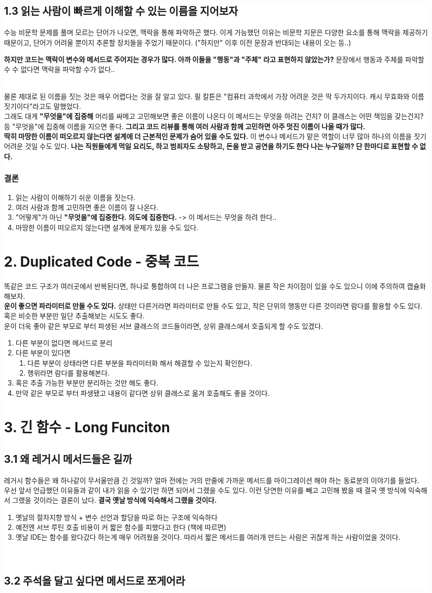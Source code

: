 
## 1.3 읽는 사람이 빠르게 이해할 수 있는 이름을 지어보자
수능 비문학 문제를 풀며 모르는 단어가 나오면, 맥락을 통해 파악하곤 했다. 이게 가능했던 이유는 비문학 지문은 다양한 요소를 통해 맥락을 제공하기 때문이고, 단어가 어려울 뿐이지 추론할 장치들을 주었기 때문이다. ("하지만" 이후 이전 문장과 반대되는 내용이 오는 등..) <br>

**하지만 코드는 맥락이 변수와 메서드로 주어지는 경우가 많다. 아까 이들을 "행동"과 "주체" 라고 표현하지 않았는가?** 문장에서 행동과 주체를 파악할 수 수 없다면 맥락을 파악할 수가 없다.. <br> <br>

물론 제대로 된 이름을 짓는 것은 매우 어렵다는 것을 잘 알고 있다. 필 칼튼은 "컴퓨터 과학에서 가장 어려운 것은 딱 두가지이다. 캐시 무효화와 이름 짓기이다"라고도 말했었다. <br>
그래도 대게 **"무엇을"에 집중해** 머리를 싸메고 고민해보면 좋은 이름이 나온다 이 메서드는 무엇을 하려는 건지? 이 클래스는 어떤 책임을 갖는건지? 등 "무엇을"에 집중해 이름을 지으면 좋다. **그리고 코드 리뷰를 통해 여러 사람과 함께 고민하면 아주 멋진 이름이 나올 때가 많다.** <br>
**딱히 마땅한 이름이 떠오르지 않는다면 설계에 더 근본적인 문제가 숨어 있을 수도 있다.** 이 변수나 메서드가 맡은 역할이 너무 많아 하나의 이름을 짓기 어려운 것일 수도 있다. **나는 직원들에게 먹일 요리도, 하고 범죄자도 소탕하고, 돈을 받고 공연을 하기도 한다 나는 누구일까? 단 한마디로 표현할 수 없다.** <br>

### 결론
1. 읽는 사람이 이해하기 쉬운 이름을 짓는다.
2. 여러 사람과 함께 고민하면 좋은 이름이 잘 나온다.
3. "어떻게"가 아닌 **"무엇을"에 집중한다.** **의도에 집중한다.** -> 이 메서드는 무엇을 하려 한다..
4. 마땅한 이름이 떠오르지 않는다면 설계에 문제가 있을 수도 있다.


# 2. Duplicated Code - 중복 코드
똑같은 코드 구조가 여러곳에서 반복된다면, 하나로 통합하여 더 나은 프로그램을 만들자. 물론 작은 차이점이 있을 수도 있으니 이에 주의하여 캡슐화 해보자. <br>
**운이 좋으면 파라미터로 만들 수도 있다.** 상태만 다른거라면 파라미터로 만들 수도 있고, 작은 단위의 행동만 다른 것이라면 람다를 활용할 수도 있다. 혹은 비슷한 부분만 일단 추출해보는 시도도 좋다. <br>
운이 더욱 좋아 같은 부모로 부터 파생된 서브 클래스의 코드들이라면, 상위 클래스에서 호출되게 할 수도 있겠다.

1. 다른 부분이 없다면 메서드로 분리
2. 다른 부분이 있다면
   1. 다른 부분이 상태라면 다른 부분을 파라미터화 해서 해결할 수 있는지 확인한다.
   2. 행위라면 람다를 활용해본다.
3. 혹은 추출 가능한 부분만 분리하는 것만 해도 좋다.
4. 만약 같은 부모로 부터 파생됐고 내용이 같다면 상위 클래스로 옮겨 호출해도 좋을 것이다.


# 3. 긴 함수 - Long Funciton
## 3.1 왜 레거시 메서드들은 길까
레거시 함수들은 왜 하나같이 무서울만큼 긴 것일까? 얼마 전에는 거의 만줄에 가까운 메서드를 마이그레이션 해야 하는 동료분의 이야기를 들었다. <br>
우선 앞서 언급했던 이유들과 같이 내가 읽을 수 있기만 하면 되어서 그랬을 수도 있다. 이런 당연한 이유를 빼고 고민해 봤을 때 결국 옛 방식에 익숙해서 그랬을 것이라는 결론이 났다. **결국 옛날 방식에 익숙해서 그랬을 것이다.**
1. 옛날의 절차지향 방식 + 변수 선언과 할당을 따로 하는 구조에 익숙하다
2. 예전엔 서브 루틴 호출 비용이 커 짧은 함수를 피했다고 한다 (책에 따르면)
3. 옛날 IDE는 함수를 왔다갔다 하는게 매우 어려웠을 것이다. 따라서 짧은 메서드를 여러개 만드는 사람은 귀찮게 하는 사람이었을 것이다.

<br>

## 3.2 주석을 달고 싶다면 메서드로 쪼게어라
